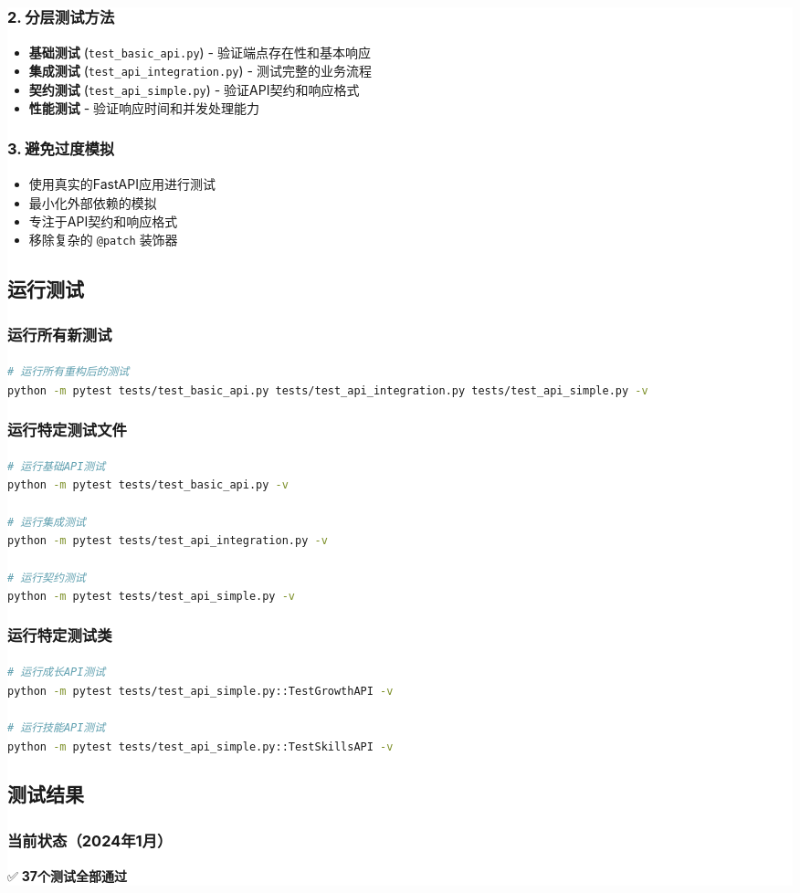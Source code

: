 ### 2. 分层测试方法

- **基础测试** (`test_basic_api.py`) - 验证端点存在性和基本响应
- **集成测试** (`test_api_integration.py`) - 测试完整的业务流程
- **契约测试** (`test_api_simple.py`) - 验证API契约和响应格式
- **性能测试** - 验证响应时间和并发处理能力

### 3. 避免过度模拟

- 使用真实的FastAPI应用进行测试
- 最小化外部依赖的模拟
- 专注于API契约和响应格式
- 移除复杂的 `@patch` 装饰器

## 运行测试

### 运行所有新测试

```bash
# 运行所有重构后的测试
python -m pytest tests/test_basic_api.py tests/test_api_integration.py tests/test_api_simple.py -v
```

### 运行特定测试文件

```bash
# 运行基础API测试
python -m pytest tests/test_basic_api.py -v

# 运行集成测试
python -m pytest tests/test_api_integration.py -v

# 运行契约测试
python -m pytest tests/test_api_simple.py -v
```

### 运行特定测试类

```bash
# 运行成长API测试
python -m pytest tests/test_api_simple.py::TestGrowthAPI -v

# 运行技能API测试
python -m pytest tests/test_api_simple.py::TestSkillsAPI -v
```

## 测试结果

### 当前状态（2024年1月）

✅ **37个测试全部通过**
